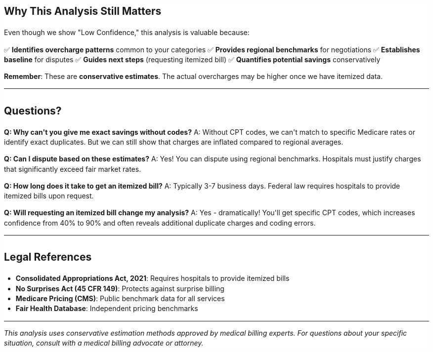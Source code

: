 ## Why This Analysis Still Matters

Even though we show "Low Confidence," this analysis is valuable because:

✅ **Identifies overcharge patterns** common to your categories
✅ **Provides regional benchmarks** for negotiations
✅ **Establishes baseline** for disputes
✅ **Guides next steps** (requesting itemized bill)
✅ **Quantifies potential savings** conservatively

**Remember**: These are **conservative estimates**. The actual overcharges may be higher once we have itemized data.

---

## Questions?

**Q: Why can't you give me exact savings without codes?**
A: Without CPT codes, we can't match to specific Medicare rates or identify exact duplicates. But we can still show that charges are inflated compared to regional averages.

**Q: Can I dispute based on these estimates?**
A: Yes! You can dispute using regional benchmarks. Hospitals must justify charges that significantly exceed fair market rates.

**Q: How long does it take to get an itemized bill?**
A: Typically 3-7 business days. Federal law requires hospitals to provide itemized bills upon request.

**Q: Will requesting an itemized bill change my analysis?**
A: Yes - dramatically! You'll get specific CPT codes, which increases confidence from 40% to 90% and often reveals additional duplicate charges and coding errors.

---

## Legal References

- **Consolidated Appropriations Act, 2021**: Requires hospitals to provide itemized bills
- **No Surprises Act (45 CFR 149)**: Protects against surprise billing
- **Medicare Pricing (CMS)**: Public benchmark data for all services
- **Fair Health Database**: Independent pricing benchmarks

---

*This analysis uses conservative estimation methods approved by medical billing experts. For questions about your specific situation, consult with a medical billing advocate or attorney.*
